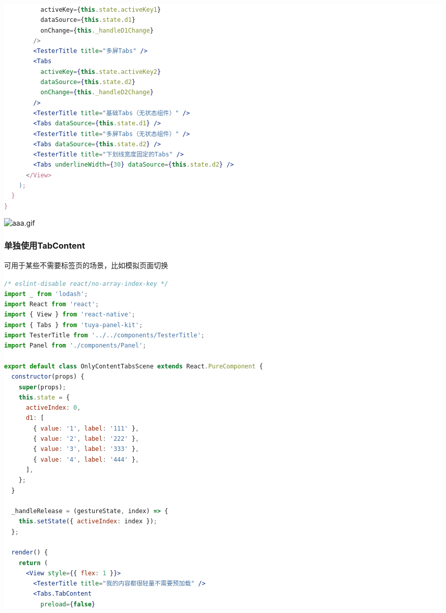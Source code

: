 ```jsx
          activeKey={this.state.activeKey1}
          dataSource={this.state.d1}
          onChange={this._handleD1Change}
        />
        <TesterTitle title="多屏Tabs" />
        <Tabs
          activeKey={this.state.activeKey2}
          dataSource={this.state.d2}
          onChange={this._handleD2Change}
        />
        <TesterTitle title="基础Tabs（无状态组件）" />
        <Tabs dataSource={this.state.d1} />
        <TesterTitle title="多屏Tabs（无状态组件）" />
        <Tabs dataSource={this.state.d2} />
        <TesterTitle title="下划线宽度固定的Tabs" />
        <Tabs underlineWidth={30} dataSource={this.state.d2} />
      </View>
    );
  }
}

```

![aaa.gif](https://cdn.nlark.com/yuque/0/2019/gif/205266/1573477675576-9ca80f82-48ad-4e6b-b6b9-3bf85b04e47a.gif#align=left&display=inline&height=492&name=aaa.gif&originHeight=492&originWidth=276&search=&size=2833339&status=done&width=276)


<a name="zTMVC"></a>
### 单独使用TabContent

可用于某些不需要标签页的场景，比如模拟页面切换

```jsx
/* eslint-disable react/no-array-index-key */
import _ from 'lodash';
import React from 'react';
import { View } from 'react-native';
import { Tabs } from 'tuya-panel-kit';
import TesterTitle from '../../components/TesterTitle';
import Panel from './components/Panel';

export default class OnlyContentTabsScene extends React.PureComponent {
  constructor(props) {
    super(props);
    this.state = {
      activeIndex: 0,
      d1: [
        { value: '1', label: '111' },
        { value: '2', label: '222' },
        { value: '3', label: '333' },
        { value: '4', label: '444' },
      ],
    };
  }

  _handleRelease = (gestureState, index) => {
    this.setState({ activeIndex: index });
  };

  render() {
    return (
      <View style={{ flex: 1 }}>
        <TesterTitle title="我的内容都很轻量不需要预加载" />
        <Tabs.TabContent
          preload={false}
```
